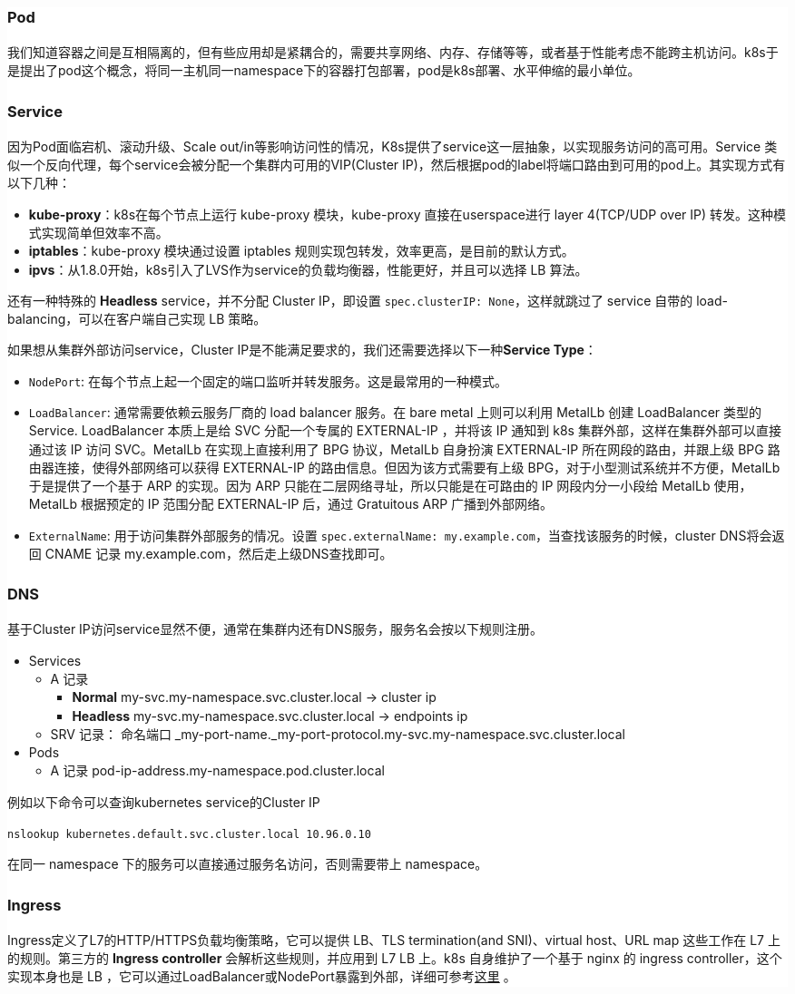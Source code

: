 ### Pod

我们知道容器之间是互相隔离的，但有些应用却是紧耦合的，需要共享网络、内存、存储等等，或者基于性能考虑不能跨主机访问。k8s于是提出了pod这个概念，将同一主机同一namespace下的容器打包部署，pod是k8s部署、水平伸缩的最小单位。

### Service

因为Pod面临宕机、滚动升级、Scale out/in等影响访问性的情况，K8s提供了service这一层抽象，以实现服务访问的高可用。Service 类似一个反向代理，每个service会被分配一个集群内可用的VIP(Cluster IP)，然后根据pod的label将端口路由到可用的pod上。其实现方式有以下几种：

- **kube-proxy**：k8s在每个节点上运行 kube-proxy 模块，kube-proxy 直接在userspace进行 layer 4(TCP/UDP over IP) 转发。这种模式实现简单但效率不高。
- **iptables**：kube-proxy 模块通过设置 iptables 规则实现包转发，效率更高，是目前的默认方式。
- **ipvs**：从1.8.0开始，k8s引入了LVS作为service的负载均衡器，性能更好，并且可以选择 LB 算法。

还有一种特殊的 **Headless** service，并不分配 Cluster IP，即设置 `spec.clusterIP: None`，这样就跳过了 service 自带的  load-balancing，可以在客户端自己实现 LB 策略。

如果想从集群外部访问service，Cluster IP是不能满足要求的，我们还需要选择以下一种**Service Type**：

- `NodePort`: 在每个节点上起一个固定的端口监听并转发服务。这是最常用的一种模式。

- `LoadBalancer`: 通常需要依赖云服务厂商的 load balancer 服务。在 bare metal 上则可以利用 MetalLb 创建 LoadBalancer 类型的 Service. LoadBalancer 本质上是给 SVC 分配一个专属的 EXTERNAL-IP ，并将该 IP 通知到 k8s 集群外部，这样在集群外部可以直接通过该 IP 访问 SVC。MetalLb 在实现上直接利用了 BPG 协议，MetalLb 自身扮演 EXTERNAL-IP 所在网段的路由，并跟上级 BPG 路由器连接，使得外部网络可以获得 EXTERNAL-IP 的路由信息。但因为该方式需要有上级 BPG，对于小型测试系统并不方便，MetalLb 于是提供了一个基于 ARP 的实现。因为 ARP 只能在二层网络寻址，所以只能是在可路由的 IP  网段内分一小段给 MetalLb 使用，MetalLb 根据预定的 IP 范围分配 EXTERNAL-IP 后，通过 Gratuitous ARP 广播到外部网络。

- `ExternalName`: 用于访问集群外部服务的情况。设置 `spec.externalName: my.example.com`，当查找该服务的时候，cluster DNS将会返回 CNAME 记录 my.example.com，然后走上级DNS查找即可。

### DNS

基于Cluster IP访问service显然不便，通常在集群内还有DNS服务，服务名会按以下规则注册。

- Services
    - A 记录
        - **Normal** my-svc.my-namespace.svc.cluster.local -> cluster ip
        - **Headless** my-svc.my-namespace.svc.cluster.local -> endpoints ip
    -  SRV 记录： 命名端⼝ _my-port-name._my-port-protocol.my-svc.my-namespace.svc.cluster.local
- Pods
    - A 记录 pod-ip-address.my-namespace.pod.cluster.local

例如以下命令可以查询kubernetes service的Cluster IP

```
nslookup kubernetes.default.svc.cluster.local 10.96.0.10
```

在同一 namespace 下的服务可以直接通过服务名访问，否则需要带上 namespace。

### Ingress

Ingress定义了L7的HTTP/HTTPS负载均衡策略，它可以提供 LB、TLS termination(and SNI)、virtual host、URL map 这些工作在 L7 上的规则。第三方的 **Ingress controller** 会解析这些规则，并应用到 L7 LB 上。k8s 自身维护了一个基于 nginx 的 ingress controller，这个实现本身也是 LB ，它可以通过LoadBalancer或NodePort暴露到外部，详细可参考[这里](https://kubernetes.github.io/ingress-nginx/deploy/baremetal/) 。
